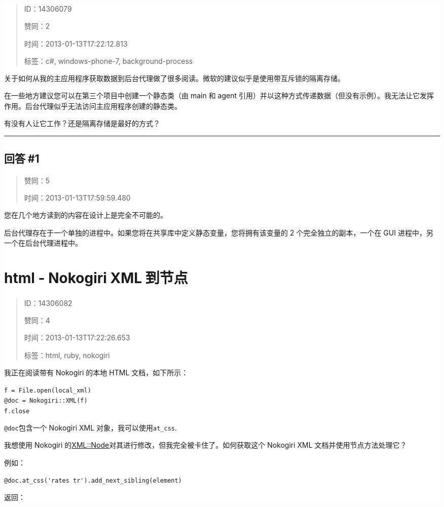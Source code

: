 > ID：14306079
> 
> 赞同：2
> 
> 时间：2013-01-13T17:22:12.813
> 
> 标签：c#, windows-phone-7, background-process

关于如何从我的主应用程序获取数据到后台代理做了很多阅读。微软的建议似乎是使用带互斥锁的隔离存储。

在一些地方建议您可以在第三个项目中创建一个静态类（由 main 和 agent 引用）并以这种方式传递数据（但没有示例）。我无法让它发挥作用。后台代理似乎无法访问主应用程序创建的静态类。

有没有人让它工作？还是隔离存储是最好的方式？

* * *

## 回答 #1

> 赞同：5
> 
> 时间：2013-01-13T17:59:59.480

您在几个地方读到的内容在设计上是完全不可能的。

后台代理存在于一个单独的进程中。如果您将在共享库中定义静态变量，您将拥有该变量的 2 个完全独立的副本，一个在 GUI 进程中，另一个在后台代理进程中。

# html - Nokogiri XML 到节点

> ID：14306082
> 
> 赞同：4
> 
> 时间：2013-01-13T17:22:26.653
> 
> 标签：html, ruby, nokogiri

我正在阅读带有 Nokogiri 的本地 HTML 文档，如下所示：

```
f = File.open(local_xml)
@doc = Nokogiri::XML(f)
f.close 
```

`@doc`包含一个 Nokogiri XML 对象，我可以使用`at_css`.

我想使用 Nokogiri 的[XML::Node](http://nokogiri.org/Nokogiri/XML/Node.html)对其进行修改，但我完全被卡住了。如何获取这个 Nokogiri XML 文档并使用节点方法处理它？

例如：

```
@doc.at_css('rates tr').add_next_sibling(element) 
```

返回：
